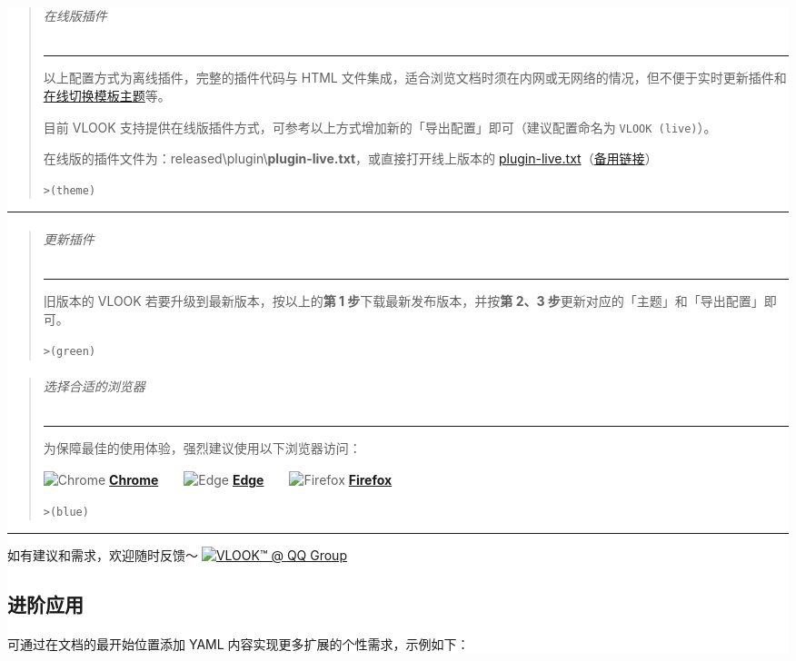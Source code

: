 > ###### 在线版插件
>
> ---
>
> 以上配置方式为离线插件，完整的插件代码与 HTML 文件集成，适合浏览文档时须在内网或无网络的情况，但不便于实时更新插件和[在线切换模板主题](guide.html#模板主题)等。
>
> 
>
> 目前 VLOOK 支持提供在线版插件方式，可参考以上方式增加新的「导出配置」即可（建议配置命名为 `VLOOK (live)`）。
>
> 
>
> 在线版的插件文件为：released\plugin\\**plugin-live.txt**，或直接打开线上版本的 [plugin-live.txt](https://raw.githubusercontent.com/MadMaxChow/VLOOK/master/released/plugin/plugin-live.txt)（[备用链接](https://gitee.com/madmaxchow/VLOOK/raw/master/released/plugin/plugin.txt)）
>
> `>(theme)`

---

> ###### 更新插件
>
> ---
>
> 旧版本的 VLOOK 若要升级到最新版本，按以上的**第 1 步**下载最新发布版本，并按**第 2、3 步**更新对应的「主题」和「导出配置」即可。
>
> `>(green)`

> ###### 选择合适的浏览器
>
> ---
>
> 为保障最佳的使用体验，强烈建议使用以下浏览器访问：
>
> 
>
> ![Chrome](https://cdn.jsdelivr.net/gh/MadMaxChow/VLOOKres/pic/chrome.png?mode=icon2x) **[Chrome](https://www.google.cn/chrome/)**　　![Edge](https://cdn.jsdelivr.net/gh/MadMaxChow/VLOOKres/pic/edge.png?mode=icon2x) **[Edge](https://www.microsoft.com/zh-cn/edge)**　　![Firefox](https://cdn.jsdelivr.net/gh/MadMaxChow/VLOOKres/pic/firefox.png?mode=icon2x) **[Firefox](https://www.mozilla.org/zh-CN/firefox/)**
>
> `>(blue)`

---

如有建议和需求，欢迎随时反馈～ [![VLOOK™ @ QQ Group](https://cdn.jsdelivr.net/gh/MadMaxChow/VLOOKres/pic/feedback-light.svg?mode=logo&darksrc=invert)](https://qm.qq.com/cgi-bin/qm/qr?k=oB8wpFG_4SEMf1CL9qVy-jMw0CMfSwff&jump_from=webapi&lnkcss=none)

## 进阶应用

可通过在文档的最开始位置添加 YAML 内容实现更多扩展的个性需求，示例如下：
